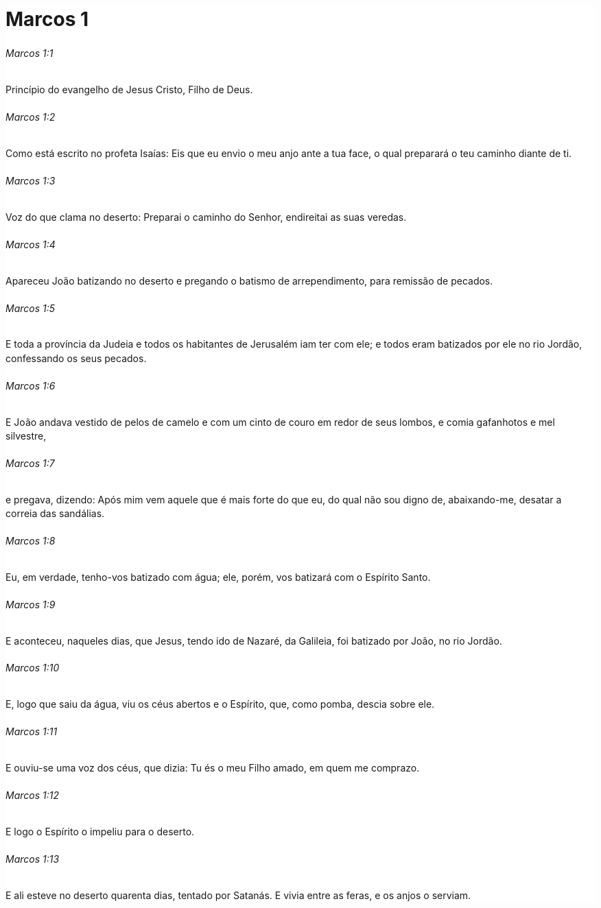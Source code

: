 # Marcos 1

###### Marcos 1:1

Princípio do evangelho de Jesus Cristo, Filho de Deus.

###### Marcos 1:2

Como está escrito no profeta Isaías: Eis que eu envio o meu anjo ante a tua face, o qual preparará o teu caminho diante de ti.

###### Marcos 1:3

Voz do que clama no deserto: Preparai o caminho do Senhor, endireitai as suas veredas.

###### Marcos 1:4

Apareceu João batizando no deserto e pregando o batismo de arrependimento, para remissão de pecados.

###### Marcos 1:5

E toda a província da Judeia e todos os habitantes de Jerusalém iam ter com ele; e todos eram batizados por ele no rio Jordão, confessando os seus pecados.

###### Marcos 1:6

E João andava vestido de pelos de camelo e com um cinto de couro em redor de seus lombos, e comia gafanhotos e mel silvestre,

###### Marcos 1:7

e pregava, dizendo: Após mim vem aquele que é mais forte do que eu, do qual não sou digno de, abaixando-me, desatar a correia das sandálias.

###### Marcos 1:8

Eu, em verdade, tenho-vos batizado com água; ele, porém, vos batizará com o Espírito Santo.

###### Marcos 1:9

E aconteceu, naqueles dias, que Jesus, tendo ido de Nazaré, da Galileia, foi batizado por João, no rio Jordão.

###### Marcos 1:10

E, logo que saiu da água, viu os céus abertos e o Espírito, que, como pomba, descia sobre ele.

###### Marcos 1:11

E ouviu-se uma voz dos céus, que dizia: Tu és o meu Filho amado, em quem me comprazo.

###### Marcos 1:12

E logo o Espírito o impeliu para o deserto.

###### Marcos 1:13

E ali esteve no deserto quarenta dias, tentado por Satanás. E vivia entre as feras, e os anjos o serviam.
